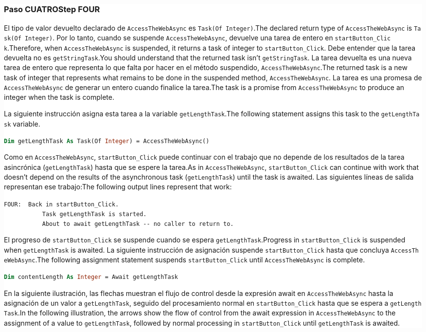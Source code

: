 ### <a name="step-four"></a><span data-ttu-id="8f167-176">Paso CUATRO</span><span class="sxs-lookup"><span data-stu-id="8f167-176">Step FOUR</span></span>

<span data-ttu-id="8f167-177">El tipo de valor devuelto declarado de `AccessTheWebAsync` es `Task(Of Integer)`.</span><span class="sxs-lookup"><span data-stu-id="8f167-177">The declared return type of `AccessTheWebAsync` is `Task(Of Integer)`.</span></span> <span data-ttu-id="8f167-178">Por lo tanto, cuando se suspende `AccessTheWebAsync`, devuelve una tarea de entero en `startButton_Click`.</span><span class="sxs-lookup"><span data-stu-id="8f167-178">Therefore, when `AccessTheWebAsync` is suspended, it returns a task of integer to `startButton_Click`.</span></span> <span data-ttu-id="8f167-179">Debe entender que la tarea devuelta no es `getStringTask`.</span><span class="sxs-lookup"><span data-stu-id="8f167-179">You should understand that the returned task isn’t `getStringTask`.</span></span> <span data-ttu-id="8f167-180">La tarea devuelta es una nueva tarea de entero que representa lo que falta por hacer en el método suspendido, `AccessTheWebAsync`.</span><span class="sxs-lookup"><span data-stu-id="8f167-180">The returned task is a new task of integer that represents what remains to be done in the suspended method, `AccessTheWebAsync`.</span></span> <span data-ttu-id="8f167-181">La tarea es una promesa de `AccessTheWebAsync` de generar un entero cuando finalice la tarea.</span><span class="sxs-lookup"><span data-stu-id="8f167-181">The task is a promise from `AccessTheWebAsync` to produce an integer when the task is complete.</span></span>

<span data-ttu-id="8f167-182">La siguiente instrucción asigna esta tarea a la variable `getLengthTask`.</span><span class="sxs-lookup"><span data-stu-id="8f167-182">The following statement assigns this task to the `getLengthTask` variable.</span></span>

```vb
Dim getLengthTask As Task(Of Integer) = AccessTheWebAsync()
```

<span data-ttu-id="8f167-183">Como en `AccessTheWebAsync`, `startButton_Click` puede continuar con el trabajo que no depende de los resultados de la tarea asincrónica (`getLengthTask`) hasta que se espere la tarea.</span><span class="sxs-lookup"><span data-stu-id="8f167-183">As in `AccessTheWebAsync`, `startButton_Click` can continue with work that doesn’t depend on the results of the asynchronous task (`getLengthTask`) until the task is awaited.</span></span> <span data-ttu-id="8f167-184">Las siguientes líneas de salida representan ese trabajo:</span><span class="sxs-lookup"><span data-stu-id="8f167-184">The following output lines represent that work:</span></span>

```console
FOUR:  Back in startButton_Click.
           Task getLengthTask is started.
           About to await getLengthTask -- no caller to return to.
```

<span data-ttu-id="8f167-185">El progreso de `startButton_Click` se suspende cuando se espera `getLengthTask`.</span><span class="sxs-lookup"><span data-stu-id="8f167-185">Progress in `startButton_Click` is suspended when `getLengthTask` is awaited.</span></span> <span data-ttu-id="8f167-186">La siguiente instrucción de asignación suspende `startButton_Click` hasta que concluya `AccessTheWebAsync`.</span><span class="sxs-lookup"><span data-stu-id="8f167-186">The following assignment statement suspends `startButton_Click` until `AccessTheWebAsync` is complete.</span></span>

```vb
Dim contentLength As Integer = Await getLengthTask
```

<span data-ttu-id="8f167-187">En la siguiente ilustración, las flechas muestran el flujo de control desde la expresión await en `AccessTheWebAsync` hasta la asignación de un valor a `getLengthTask`, seguido del procesamiento normal en `startButton_Click` hasta que se espera a `getLengthTask`.</span><span class="sxs-lookup"><span data-stu-id="8f167-187">In the following illustration, the arrows show the flow of control from the await expression in `AccessTheWebAsync` to the assignment of a value to `getLengthTask`, followed by normal processing in `startButton_Click` until `getLengthTask` is awaited.</span></span>
